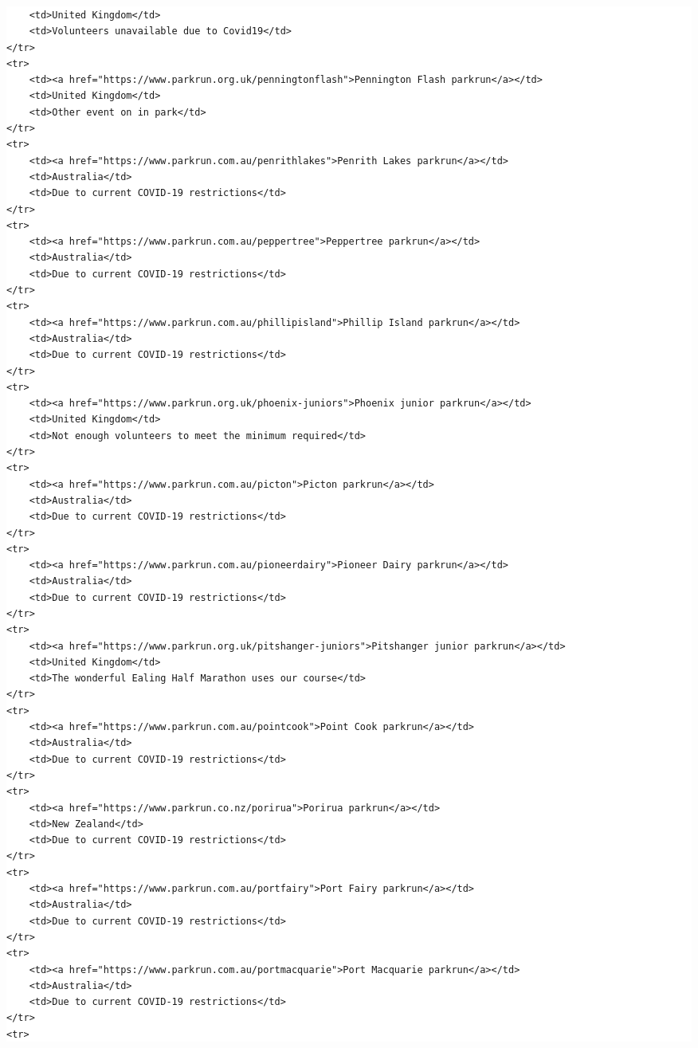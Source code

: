         <td>United Kingdom</td>
        <td>Volunteers unavailable due to Covid19</td>
    </tr>
    <tr>
        <td><a href="https://www.parkrun.org.uk/penningtonflash">Pennington Flash parkrun</a></td>
        <td>United Kingdom</td>
        <td>Other event on in park</td>
    </tr>
    <tr>
        <td><a href="https://www.parkrun.com.au/penrithlakes">Penrith Lakes parkrun</a></td>
        <td>Australia</td>
        <td>Due to current COVID-19 restrictions</td>
    </tr>
    <tr>
        <td><a href="https://www.parkrun.com.au/peppertree">Peppertree parkrun</a></td>
        <td>Australia</td>
        <td>Due to current COVID-19 restrictions</td>
    </tr>
    <tr>
        <td><a href="https://www.parkrun.com.au/phillipisland">Phillip Island parkrun</a></td>
        <td>Australia</td>
        <td>Due to current COVID-19 restrictions</td>
    </tr>
    <tr>
        <td><a href="https://www.parkrun.org.uk/phoenix-juniors">Phoenix junior parkrun</a></td>
        <td>United Kingdom</td>
        <td>Not enough volunteers to meet the minimum required</td>
    </tr>
    <tr>
        <td><a href="https://www.parkrun.com.au/picton">Picton parkrun</a></td>
        <td>Australia</td>
        <td>Due to current COVID-19 restrictions</td>
    </tr>
    <tr>
        <td><a href="https://www.parkrun.com.au/pioneerdairy">Pioneer Dairy parkrun</a></td>
        <td>Australia</td>
        <td>Due to current COVID-19 restrictions</td>
    </tr>
    <tr>
        <td><a href="https://www.parkrun.org.uk/pitshanger-juniors">Pitshanger junior parkrun</a></td>
        <td>United Kingdom</td>
        <td>The wonderful Ealing Half Marathon uses our course</td>
    </tr>
    <tr>
        <td><a href="https://www.parkrun.com.au/pointcook">Point Cook parkrun</a></td>
        <td>Australia</td>
        <td>Due to current COVID-19 restrictions</td>
    </tr>
    <tr>
        <td><a href="https://www.parkrun.co.nz/porirua">Porirua parkrun</a></td>
        <td>New Zealand</td>
        <td>Due to current COVID-19 restrictions</td>
    </tr>
    <tr>
        <td><a href="https://www.parkrun.com.au/portfairy">Port Fairy parkrun</a></td>
        <td>Australia</td>
        <td>Due to current COVID-19 restrictions</td>
    </tr>
    <tr>
        <td><a href="https://www.parkrun.com.au/portmacquarie">Port Macquarie parkrun</a></td>
        <td>Australia</td>
        <td>Due to current COVID-19 restrictions</td>
    </tr>
    <tr>